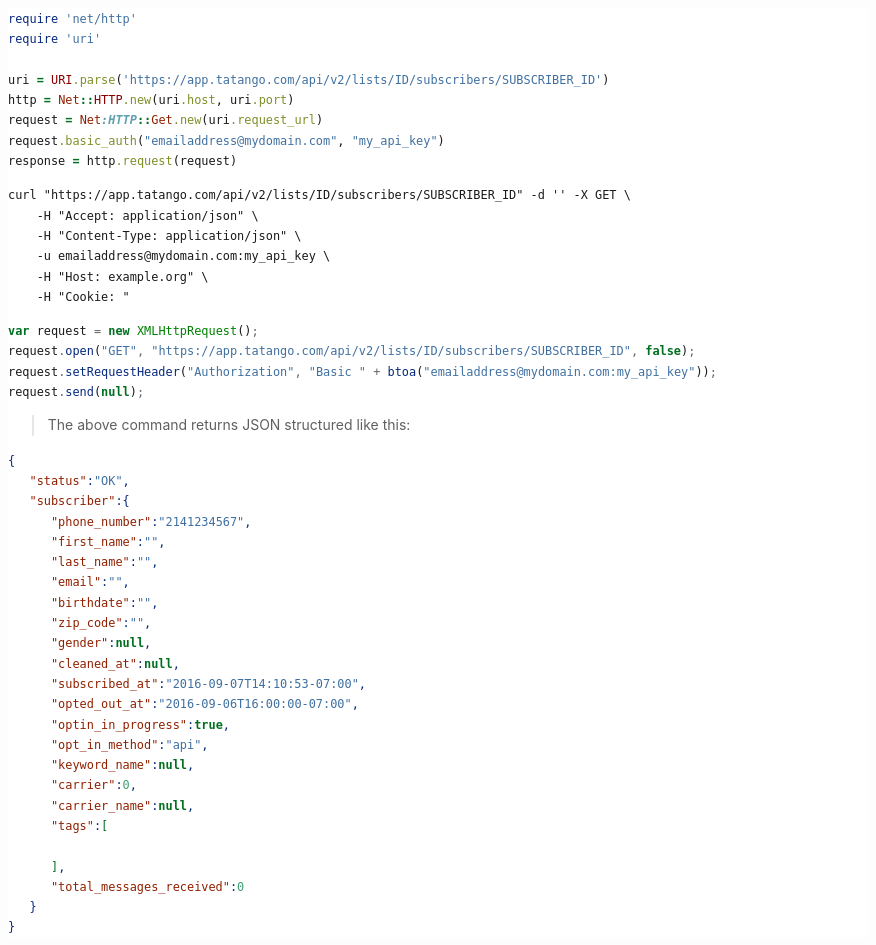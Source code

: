 ```ruby
require 'net/http'
require 'uri'

uri = URI.parse('https://app.tatango.com/api/v2/lists/ID/subscribers/SUBSCRIBER_ID')
http = Net::HTTP.new(uri.host, uri.port)
request = Net:HTTP::Get.new(uri.request_url)
request.basic_auth("emailaddress@mydomain.com", "my_api_key")
response = http.request(request)
```

```shell
curl "https://app.tatango.com/api/v2/lists/ID/subscribers/SUBSCRIBER_ID" -d '' -X GET \
	-H "Accept: application/json" \
	-H "Content-Type: application/json" \
	-u emailaddress@mydomain.com:my_api_key \
	-H "Host: example.org" \
	-H "Cookie: "
```

```javascript
var request = new XMLHttpRequest();
request.open("GET", "https://app.tatango.com/api/v2/lists/ID/subscribers/SUBSCRIBER_ID", false);
request.setRequestHeader("Authorization", "Basic " + btoa("emailaddress@mydomain.com:my_api_key"));
request.send(null);
```

> The above command returns JSON structured like this:

```json
{
   "status":"OK",
   "subscriber":{
      "phone_number":"2141234567",
      "first_name":"",
      "last_name":"",
      "email":"",
      "birthdate":"",
      "zip_code":"",
      "gender":null,
      "cleaned_at":null,
      "subscribed_at":"2016-09-07T14:10:53-07:00",
      "opted_out_at":"2016-09-06T16:00:00-07:00",
      "optin_in_progress":true,
      "opt_in_method":"api",
      "keyword_name":null,
      "carrier":0,
      "carrier_name":null,
      "tags":[

      ],
      "total_messages_received":0
   }
}
```
